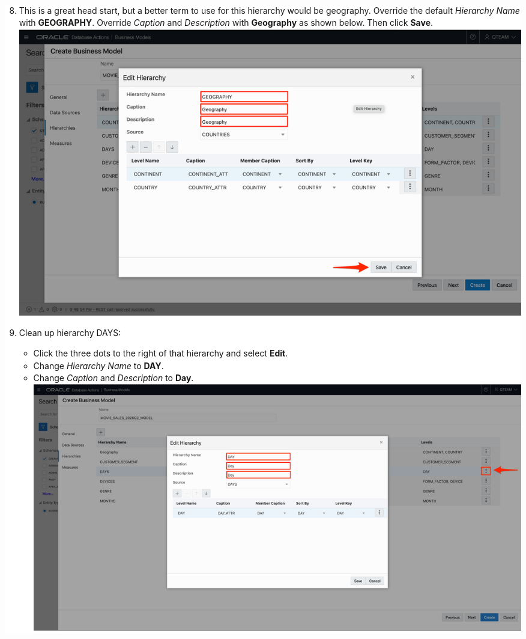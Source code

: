 8. This is a great head start, but a better term to use for this hierarchy would be geography. Override the default *Hierarchy Name* with **GEOGRAPHY**. Override *Caption* and *Description* with **Geography** as shown below. Then click **Save**. 
  ![ALT text is not available for this image](images/geography.png)

9. Clean up hierarchy DAYS:

    - Click the three dots to the right of that hierarchy and select **Edit**. 
    - Change *Hierarchy Name* to **DAY**.
    - Change *Caption* and *Description* to **Day**.
  ![ALT text is not available for this image](images/day-hierarchy.png)
